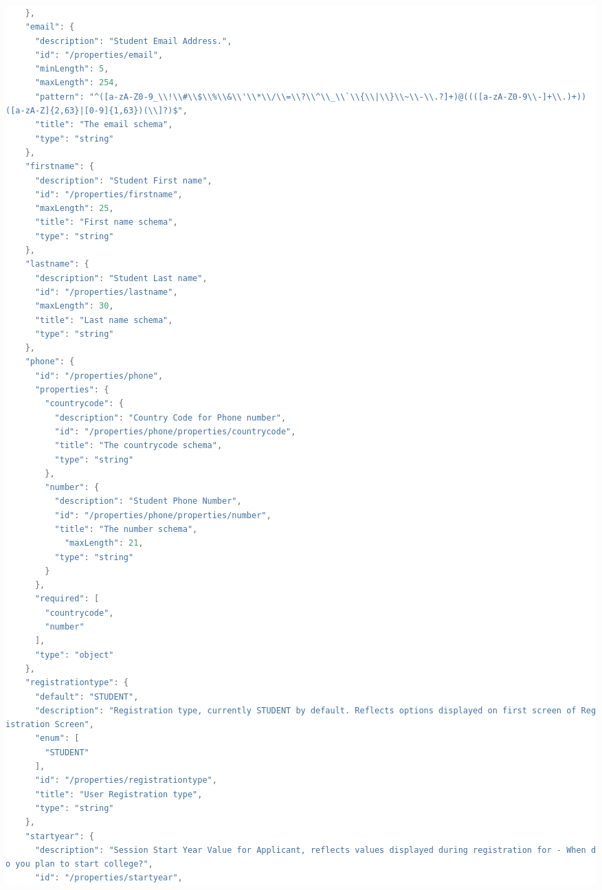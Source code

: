 ```csharp
    },
    "email": {
      "description": "Student Email Address.",
      "id": "/properties/email",
      "minLength": 5,
      "maxLength": 254,
      "pattern": "^([a-zA-Z0-9_\\!\\#\\$\\%\\&\\'\\*\\/\\=\\?\\^\\_\\`\\{\\|\\}\\~\\-\\.?]+)@((([a-zA-Z0-9\\-]+\\.)+))([a-zA-Z]{2,63}|[0-9]{1,63})(\\]?)$",
      "title": "The email schema",
      "type": "string"
    },
    "firstname": {
      "description": "Student First name",
      "id": "/properties/firstname",
      "maxLength": 25,
      "title": "First name schema",
      "type": "string"
    },
    "lastname": {
      "description": "Student Last name",
      "id": "/properties/lastname",
      "maxLength": 30,
      "title": "Last name schema",
      "type": "string"
    },
    "phone": {
      "id": "/properties/phone",
      "properties": {
        "countrycode": {
          "description": "Country Code for Phone number",
          "id": "/properties/phone/properties/countrycode",
          "title": "The countrycode schema",
          "type": "string"
        },
        "number": {
          "description": "Student Phone Number",
          "id": "/properties/phone/properties/number",
          "title": "The number schema",
            "maxLength": 21,
          "type": "string"
        }
      },
      "required": [
        "countrycode",
        "number"
      ],
      "type": "object"
    },
    "registrationtype": {
      "default": "STUDENT",
      "description": "Registration type, currently STUDENT by default. Reflects options displayed on first screen of Registration Screen",
      "enum": [
        "STUDENT"
      ],
      "id": "/properties/registrationtype",
      "title": "User Registration type",
      "type": "string"
    },
    "startyear": {
      "description": "Session Start Year Value for Applicant, reflects values displayed during registration for - When do you plan to start college?",
      "id": "/properties/startyear",
```